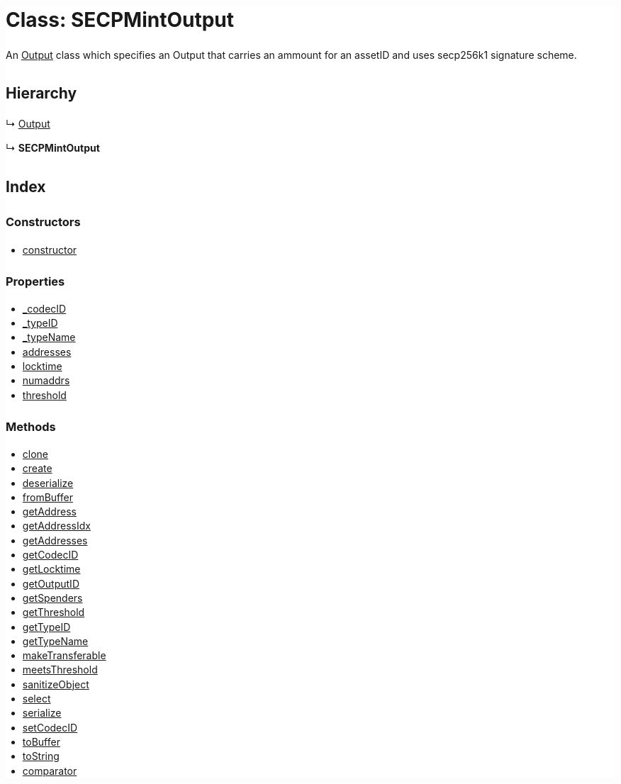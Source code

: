 # Class: SECPMintOutput

An [Output](../modules/src_common#output) class which specifies an Output that carries an ammount for an assetID and uses secp256k1 signature scheme.

## Hierarchy

↳ [Output](common_output.output)

↳ **SECPMintOutput**

## Index

### Constructors

- [constructor](api_avm_outputs.secpmintoutput#constructor)

### Properties

- [\_codecID](api_avm_outputs.secpmintoutput#protected-_codecid)
- [\_typeID](api_avm_outputs.secpmintoutput#protected-_typeid)
- [\_typeName](api_avm_outputs.secpmintoutput#protected-_typename)
- [addresses](api_avm_outputs.secpmintoutput#protected-addresses)
- [locktime](api_avm_outputs.secpmintoutput#protected-locktime)
- [numaddrs](api_avm_outputs.secpmintoutput#protected-numaddrs)
- [threshold](api_avm_outputs.secpmintoutput#protected-threshold)

### Methods

- [clone](api_avm_outputs.secpmintoutput#clone)
- [create](api_avm_outputs.secpmintoutput#create)
- [deserialize](api_avm_outputs.secpmintoutput#deserialize)
- [fromBuffer](api_avm_outputs.secpmintoutput#frombuffer)
- [getAddress](api_avm_outputs.secpmintoutput#getaddress)
- [getAddressIdx](api_avm_outputs.secpmintoutput#getaddressidx)
- [getAddresses](api_avm_outputs.secpmintoutput#getaddresses)
- [getCodecID](api_avm_outputs.secpmintoutput#getcodecid)
- [getLocktime](api_avm_outputs.secpmintoutput#getlocktime)
- [getOutputID](api_avm_outputs.secpmintoutput#getoutputid)
- [getSpenders](api_avm_outputs.secpmintoutput#getspenders)
- [getThreshold](api_avm_outputs.secpmintoutput#getthreshold)
- [getTypeID](api_avm_outputs.secpmintoutput#gettypeid)
- [getTypeName](api_avm_outputs.secpmintoutput#gettypename)
- [makeTransferable](api_avm_outputs.secpmintoutput#maketransferable)
- [meetsThreshold](api_avm_outputs.secpmintoutput#meetsthreshold)
- [sanitizeObject](api_avm_outputs.secpmintoutput#sanitizeobject)
- [select](api_avm_outputs.secpmintoutput#select)
- [serialize](api_avm_outputs.secpmintoutput#serialize)
- [setCodecID](api_avm_outputs.secpmintoutput#setcodecid)
- [toBuffer](api_avm_outputs.secpmintoutput#tobuffer)
- [toString](api_avm_outputs.secpmintoutput#tostring)
- [comparator](api_avm_outputs.secpmintoutput#static-comparator)
